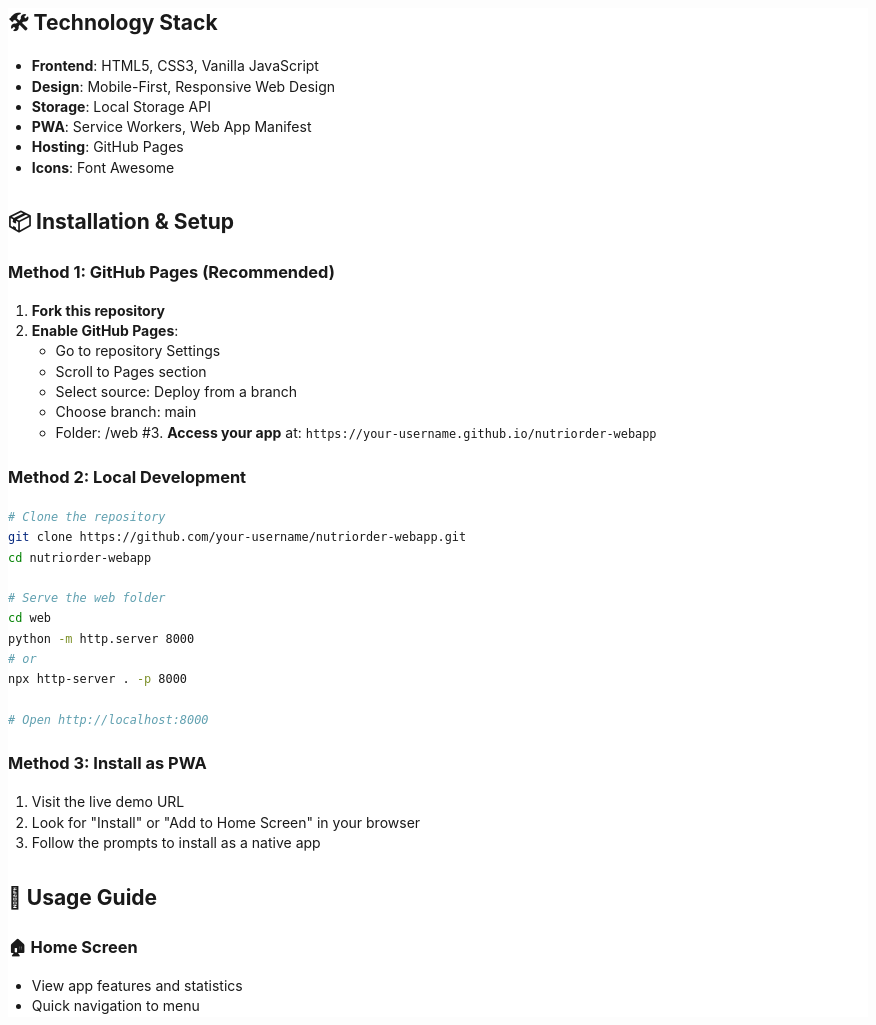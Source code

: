 ## 🛠️ Technology Stack

- **Frontend**: HTML5, CSS3, Vanilla JavaScript
- **Design**: Mobile-First, Responsive Web Design
- **Storage**: Local Storage API
- **PWA**: Service Workers, Web App Manifest
- **Hosting**: GitHub Pages
- **Icons**: Font Awesome

## 📦 Installation & Setup

### Method 1: GitHub Pages (Recommended)

1. **Fork this repository**
2. **Enable GitHub Pages**:
   - Go to repository Settings
   - Scroll to Pages section
   - Select source: Deploy from a branch
   - Choose branch: main
   - Folder: /web
#3. **Access your app** at: `https://your-username.github.io/nutriorder-webapp`

### Method 2: Local Development

```bash
# Clone the repository
git clone https://github.com/your-username/nutriorder-webapp.git
cd nutriorder-webapp

# Serve the web folder
cd web
python -m http.server 8000
# or
npx http-server . -p 8000

# Open http://localhost:8000
```

### Method 3: Install as PWA

1. Visit the live demo URL
2. Look for "Install" or "Add to Home Screen" in your browser
3. Follow the prompts to install as a native app

## 📱 Usage Guide

### 🏠 Home Screen
- View app features and statistics
- Quick navigation to menu
